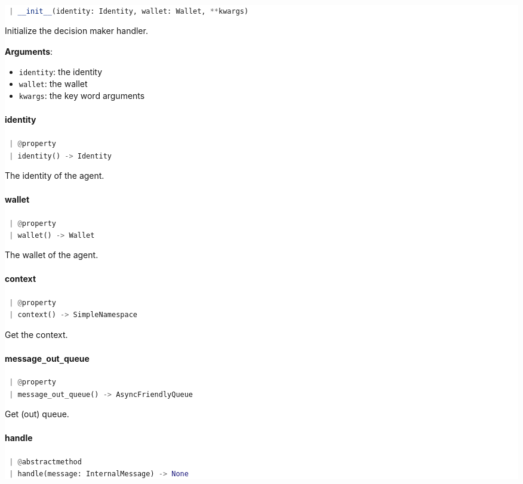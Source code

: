 ```python
 | __init__(identity: Identity, wallet: Wallet, **kwargs)
```

Initialize the decision maker handler.

**Arguments**:

- `identity`: the identity
- `wallet`: the wallet
- `kwargs`: the key word arguments

<a name=".aea.decision_maker.base.DecisionMakerHandler.identity"></a>
#### identity

```python
 | @property
 | identity() -> Identity
```

The identity of the agent.

<a name=".aea.decision_maker.base.DecisionMakerHandler.wallet"></a>
#### wallet

```python
 | @property
 | wallet() -> Wallet
```

The wallet of the agent.

<a name=".aea.decision_maker.base.DecisionMakerHandler.context"></a>
#### context

```python
 | @property
 | context() -> SimpleNamespace
```

Get the context.

<a name=".aea.decision_maker.base.DecisionMakerHandler.message_out_queue"></a>
#### message`_`out`_`queue

```python
 | @property
 | message_out_queue() -> AsyncFriendlyQueue
```

Get (out) queue.

<a name=".aea.decision_maker.base.DecisionMakerHandler.handle"></a>
#### handle

```python
 | @abstractmethod
 | handle(message: InternalMessage) -> None
```
